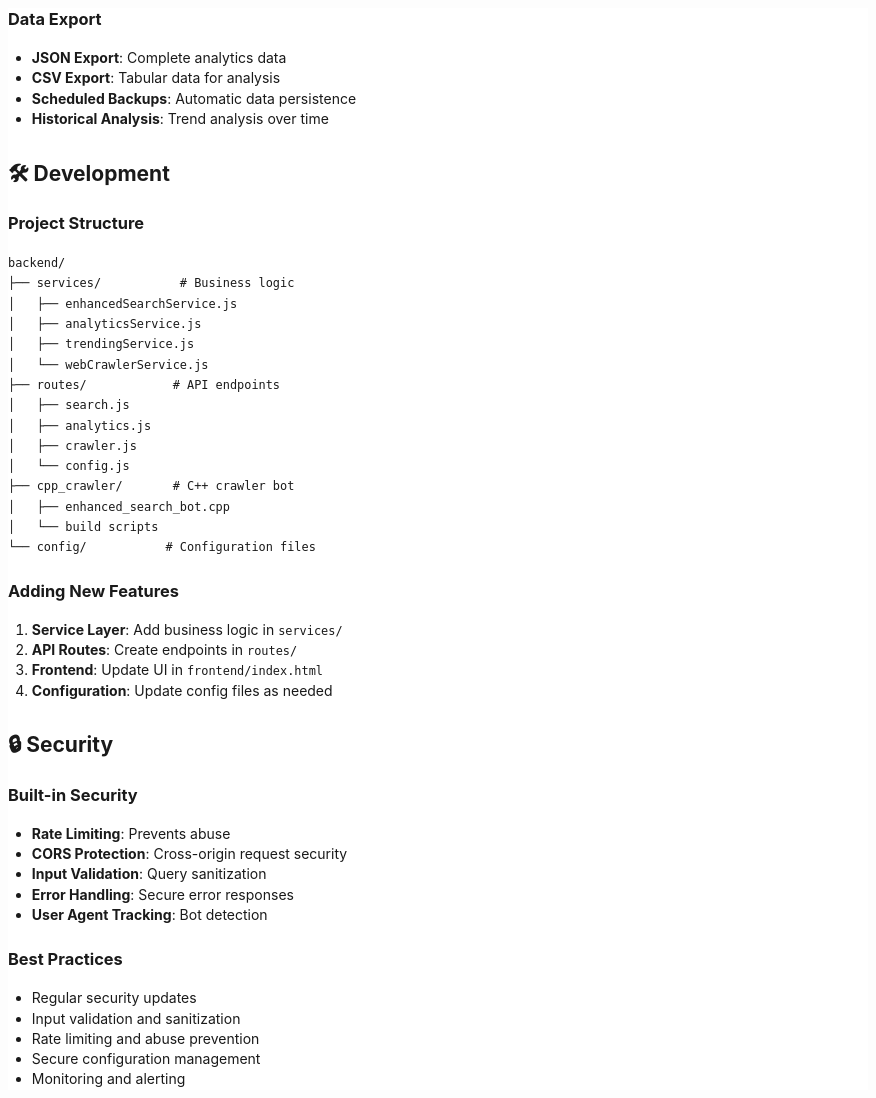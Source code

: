 ### Data Export
- **JSON Export**: Complete analytics data
- **CSV Export**: Tabular data for analysis
- **Scheduled Backups**: Automatic data persistence
- **Historical Analysis**: Trend analysis over time

## 🛠️ Development

### Project Structure
```
backend/
├── services/           # Business logic
│   ├── enhancedSearchService.js
│   ├── analyticsService.js
│   ├── trendingService.js
│   └── webCrawlerService.js
├── routes/            # API endpoints
│   ├── search.js
│   ├── analytics.js
│   ├── crawler.js
│   └── config.js
├── cpp_crawler/       # C++ crawler bot
│   ├── enhanced_search_bot.cpp
│   └── build scripts
└── config/           # Configuration files
```

### Adding New Features
1. **Service Layer**: Add business logic in `services/`
2. **API Routes**: Create endpoints in `routes/`
3. **Frontend**: Update UI in `frontend/index.html`
4. **Configuration**: Update config files as needed

## 🔒 Security

### Built-in Security
- **Rate Limiting**: Prevents abuse
- **CORS Protection**: Cross-origin request security
- **Input Validation**: Query sanitization
- **Error Handling**: Secure error responses
- **User Agent Tracking**: Bot detection

### Best Practices
- Regular security updates
- Input validation and sanitization
- Rate limiting and abuse prevention
- Secure configuration management
- Monitoring and alerting
